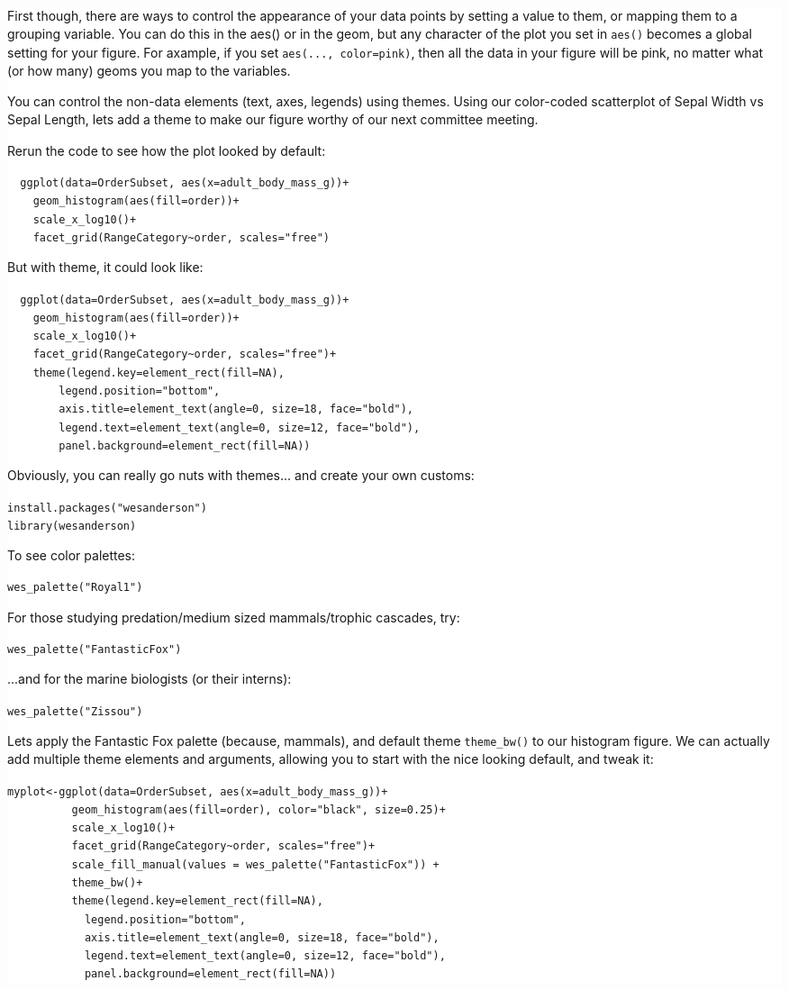 First though, there are ways to control the appearance of your data points by setting a value to them, or mapping them to a grouping variable. You can do this in the aes() or in the geom, but any character of the plot you set in `aes()` becomes a global setting for your figure.  For axample, if you set `aes(..., color=pink)`, then all the data in your figure will be pink, no matter what (or how many) geoms you map to the variables.

You can control the non-data elements (text, axes, legends) using themes.
Using our color-coded scatterplot of Sepal Width vs Sepal Length, lets add a theme to make our figure worthy of our next committee meeting.

Rerun the code to see how the plot looked by default:

      ggplot(data=OrderSubset, aes(x=adult_body_mass_g))+
        geom_histogram(aes(fill=order))+
        scale_x_log10()+
        facet_grid(RangeCategory~order, scales="free")

But with theme, it could look like:

      ggplot(data=OrderSubset, aes(x=adult_body_mass_g))+
        geom_histogram(aes(fill=order))+
        scale_x_log10()+
        facet_grid(RangeCategory~order, scales="free")+
        theme(legend.key=element_rect(fill=NA),
            legend.position="bottom",
            axis.title=element_text(angle=0, size=18, face="bold"),
            legend.text=element_text(angle=0, size=12, face="bold"),
            panel.background=element_rect(fill=NA))


Obviously, you can really go nuts with themes... and create your own customs:

    install.packages("wesanderson")
    library(wesanderson)

To see color palettes:

    wes_palette("Royal1")

For those studying predation/medium sized mammals/trophic cascades, try:

    wes_palette("FantasticFox")
    
...and for the marine biologists (or their interns):

    wes_palette("Zissou")
    
Lets apply the Fantastic Fox palette (because, mammals), and default theme `theme_bw()` to our histogram figure.  We can actually add multiple theme elements and arguments, allowing you to start with the nice looking default, and tweak it:
    
    myplot<-ggplot(data=OrderSubset, aes(x=adult_body_mass_g))+
              geom_histogram(aes(fill=order), color="black", size=0.25)+
              scale_x_log10()+
              facet_grid(RangeCategory~order, scales="free")+
              scale_fill_manual(values = wes_palette("FantasticFox")) + 
              theme_bw()+
              theme(legend.key=element_rect(fill=NA),
                legend.position="bottom",
                axis.title=element_text(angle=0, size=18, face="bold"),
                legend.text=element_text(angle=0, size=12, face="bold"),
                panel.background=element_rect(fill=NA))
